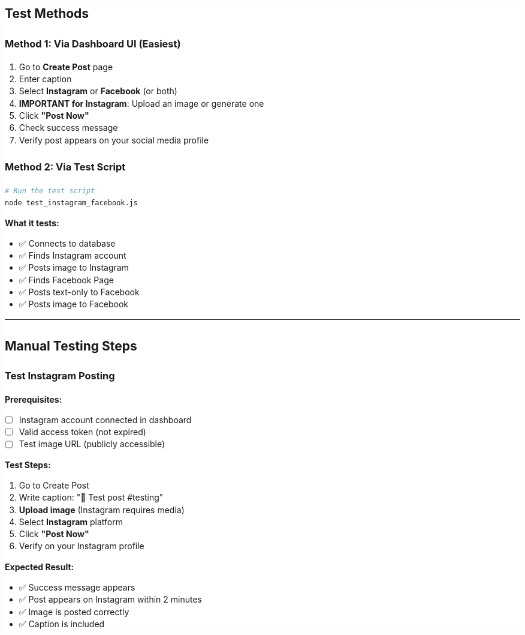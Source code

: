 ## Test Methods

### Method 1: Via Dashboard UI (Easiest)

1. Go to **Create Post** page
2. Enter caption
3. Select **Instagram** or **Facebook** (or both)
4. **IMPORTANT for Instagram**: Upload an image or generate one
5. Click **"Post Now"**
6. Check success message
7. Verify post appears on your social media profile

### Method 2: Via Test Script

```bash
# Run the test script
node test_instagram_facebook.js
```

**What it tests:**
- ✅ Connects to database
- ✅ Finds Instagram account
- ✅ Posts image to Instagram
- ✅ Finds Facebook Page
- ✅ Posts text-only to Facebook
- ✅ Posts image to Facebook

---

## Manual Testing Steps

### Test Instagram Posting

**Prerequisites:**
- [ ] Instagram account connected in dashboard
- [ ] Valid access token (not expired)
- [ ] Test image URL (publicly accessible)

**Test Steps:**
1. Go to Create Post
2. Write caption: "🧪 Test post #testing"
3. **Upload image** (Instagram requires media)
4. Select **Instagram** platform
5. Click **"Post Now"**
6. Verify on your Instagram profile

**Expected Result:**
- ✅ Success message appears
- ✅ Post appears on Instagram within 2 minutes
- ✅ Image is posted correctly
- ✅ Caption is included
